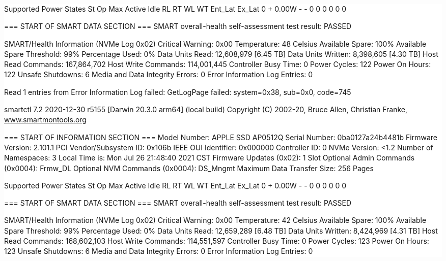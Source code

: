 Supported Power States
St Op     Max   Active     Idle   RL RT WL WT  Ent_Lat  Ex_Lat
 0 +     0.00W       -        -    0  0  0  0        0       0

=== START OF SMART DATA SECTION ===
SMART overall-health self-assessment test result: PASSED

SMART/Health Information (NVMe Log 0x02)
Critical Warning:                   0x00
Temperature:                        48 Celsius
Available Spare:                    100%
Available Spare Threshold:          99%
Percentage Used:                    0%
Data Units Read:                    12,608,979 [6.45 TB]
Data Units Written:                 8,398,605 [4.30 TB]
Host Read Commands:                 167,864,702
Host Write Commands:                114,001,445
Controller Busy Time:               0
Power Cycles:                       122
Power On Hours:                     122
Unsafe Shutdowns:                   6
Media and Data Integrity Errors:    0
Error Information Log Entries:      0

Read 1 entries from Error Information Log failed: GetLogPage failed: system=0x38, sub=0x0, code=745

smartctl 7.2 2020-12-30 r5155 [Darwin 20.3.0 arm64] (local build)
Copyright (C) 2002-20, Bruce Allen, Christian Franke, www.smartmontools.org

=== START OF INFORMATION SECTION ===
Model Number:                       APPLE SSD AP0512Q
Serial Number:                      0ba0127a24b4481b
Firmware Version:                   2.101.1
PCI Vendor/Subsystem ID:            0x106b
IEEE OUI Identifier:                0x000000
Controller ID:                      0
NVMe Version:                       <1.2
Number of Namespaces:               3
Local Time is:                      Mon Jul 26 21:48:40 2021 CST
Firmware Updates (0x02):            1 Slot
Optional Admin Commands (0x0004):   Frmw_DL
Optional NVM Commands (0x0004):     DS_Mngmt
Maximum Data Transfer Size:         256 Pages

Supported Power States
St Op     Max   Active     Idle   RL RT WL WT  Ent_Lat  Ex_Lat
 0 +     0.00W       -        -    0  0  0  0        0       0

=== START OF SMART DATA SECTION ===
SMART overall-health self-assessment test result: PASSED

SMART/Health Information (NVMe Log 0x02)
Critical Warning:                   0x00
Temperature:                        42 Celsius
Available Spare:                    100%
Available Spare Threshold:          99%
Percentage Used:                    0%
Data Units Read:                    12,659,289 [6.48 TB]
Data Units Written:                 8,424,969 [4.31 TB]
Host Read Commands:                 168,602,103
Host Write Commands:                114,551,597
Controller Busy Time:               0
Power Cycles:                       123
Power On Hours:                     123
Unsafe Shutdowns:                   6
Media and Data Integrity Errors:    0
Error Information Log Entries:      0
